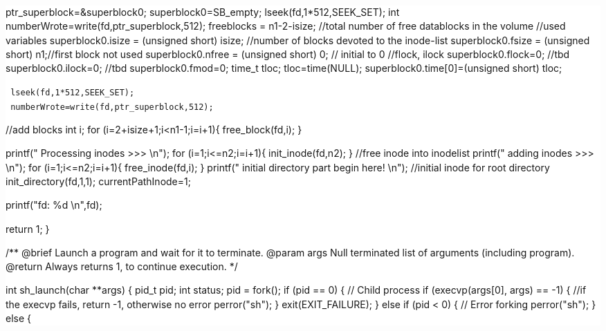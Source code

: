 ptr_superblock=&superblock0;
superblock0=SB_empty;
lseek(fd,1*512,SEEK_SET);
int numberWrote=write(fd,ptr_superblock,512);
	 freeblocks = n1-2-isize;		//total number of free datablocks in the volume
	   //used variables
	 superblock0.isize = (unsigned short) isize; //number of blocks devoted to the inode-list
	 superblock0.fsize = (unsigned short) n1;//first block not used
	 superblock0.nfree = (unsigned short) 0; // initial to 0
//flock, ilock
	 superblock0.flock=0; //tbd
	 superblock0.ilock=0; //tbd
	 superblock0.fmod=0;
	 time_t tloc;
	 tloc=time(NULL);
	 superblock0.time[0]=(unsigned short) tloc;

	 lseek(fd,1*512,SEEK_SET);
	 numberWrote=write(fd,ptr_superblock,512);


//add blocks
	 int i;
  for (i=2+isize+1;i<n1-1;i=i+1){
	  free_block(fd,i);
 	   }

  printf(" Processing inodes >>> \n");
  for (i=1;i<=n2;i=i+1){
	  init_inode(fd,n2);
  }
  //free inode into inodelist
  printf(" adding inodes >>> \n");
  for (i=1;i<=n2;i=i+1){
	  free_inode(fd,i);
  }
  printf(" initial directory part begin here! \n");
  //initial inode for root directory
    init_directory(fd,1,1);
    currentPathInode=1;

   printf("fd: %d \n",fd);

 return 1;
}

/**
  @brief Launch a program and wait for it to terminate.
  @param args Null terminated list of arguments (including program).
  @return Always returns 1, to continue execution.
 */

int sh_launch(char **args)
{
  pid_t pid;
  int status;
  pid = fork();
  if (pid == 0) {
    // Child process
    if (execvp(args[0], args) == -1) {   //if the execvp fails, return -1, otherwise no error
      perror("sh");
    }
    exit(EXIT_FAILURE);
  } else if (pid < 0) {
    // Error forking
    perror("sh");
  } else {